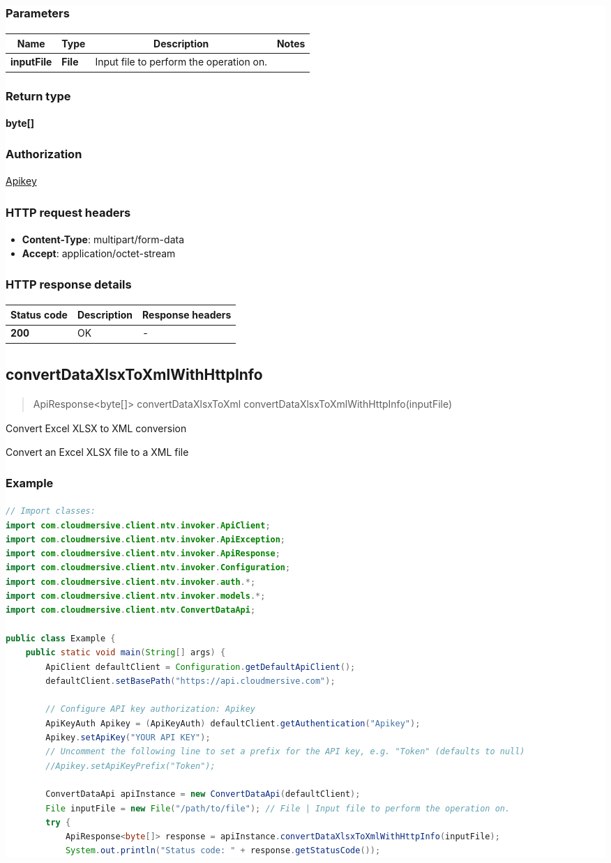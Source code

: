 ### Parameters


| Name | Type | Description  | Notes |
|------------- | ------------- | ------------- | -------------|
| **inputFile** | **File**| Input file to perform the operation on. | |

### Return type

**byte[]**


### Authorization

[Apikey](../README.md#Apikey)

### HTTP request headers

- **Content-Type**: multipart/form-data
- **Accept**: application/octet-stream

### HTTP response details
| Status code | Description | Response headers |
|-------------|-------------|------------------|
| **200** | OK |  -  |

## convertDataXlsxToXmlWithHttpInfo

> ApiResponse<byte[]> convertDataXlsxToXml convertDataXlsxToXmlWithHttpInfo(inputFile)

Convert Excel XLSX to XML conversion

Convert an Excel XLSX file to a XML file

### Example

```java
// Import classes:
import com.cloudmersive.client.ntv.invoker.ApiClient;
import com.cloudmersive.client.ntv.invoker.ApiException;
import com.cloudmersive.client.ntv.invoker.ApiResponse;
import com.cloudmersive.client.ntv.invoker.Configuration;
import com.cloudmersive.client.ntv.invoker.auth.*;
import com.cloudmersive.client.ntv.invoker.models.*;
import com.cloudmersive.client.ntv.ConvertDataApi;

public class Example {
    public static void main(String[] args) {
        ApiClient defaultClient = Configuration.getDefaultApiClient();
        defaultClient.setBasePath("https://api.cloudmersive.com");
        
        // Configure API key authorization: Apikey
        ApiKeyAuth Apikey = (ApiKeyAuth) defaultClient.getAuthentication("Apikey");
        Apikey.setApiKey("YOUR API KEY");
        // Uncomment the following line to set a prefix for the API key, e.g. "Token" (defaults to null)
        //Apikey.setApiKeyPrefix("Token");

        ConvertDataApi apiInstance = new ConvertDataApi(defaultClient);
        File inputFile = new File("/path/to/file"); // File | Input file to perform the operation on.
        try {
            ApiResponse<byte[]> response = apiInstance.convertDataXlsxToXmlWithHttpInfo(inputFile);
            System.out.println("Status code: " + response.getStatusCode());
```